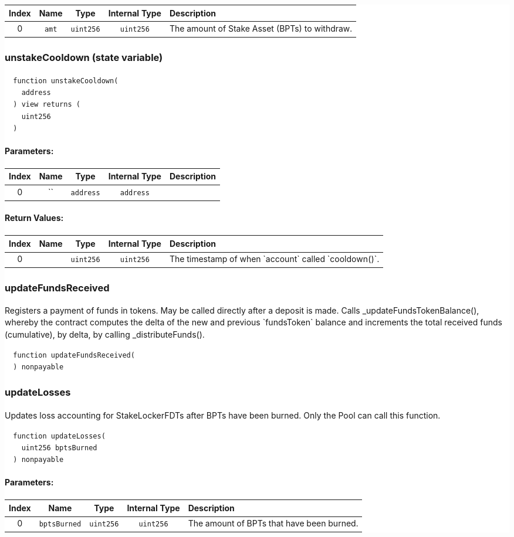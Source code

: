 | Index | Name | Type | Internal Type | Description |
| :---: | :---: | :---: | :---: | :--- |
| 0 | `amt` | `uint256` | `uint256` | The amount of Stake Asset \(BPTs\) to withdraw. |

### unstakeCooldown \(state variable\)

```text
  function unstakeCooldown(
    address
  ) view returns (
    uint256
  )
```

#### Parameters:

| Index | Name | Type | Internal Type | Description |
| :---: | :---: | :---: | :---: | :--- |
| 0 | \`\` | `address` | `address` |  |

#### Return Values:

| Index | Name | Type | Internal Type | Description |
| :---: | :---: | :---: | :---: | :--- |
| 0 |  | `uint256` | `uint256` | The timestamp of when \`account\` called \`cooldown\(\)\`. |

### updateFundsReceived

Registers a payment of funds in tokens. May be called directly after a deposit is made. Calls \_updateFundsTokenBalance\(\), whereby the contract computes the delta of the new and previous \`fundsToken\` balance and increments the total received funds \(cumulative\), by delta, by calling \_distributeFunds\(\).

```text
  function updateFundsReceived(
  ) nonpayable
```

### updateLosses

Updates loss accounting for StakeLockerFDTs after BPTs have been burned. Only the Pool can call this function.

```text
  function updateLosses(
    uint256 bptsBurned
  ) nonpayable
```

#### Parameters:

| Index | Name | Type | Internal Type | Description |
| :---: | :---: | :---: | :---: | :--- |
| 0 | `bptsBurned` | `uint256` | `uint256` | The amount of BPTs that have been burned. |
